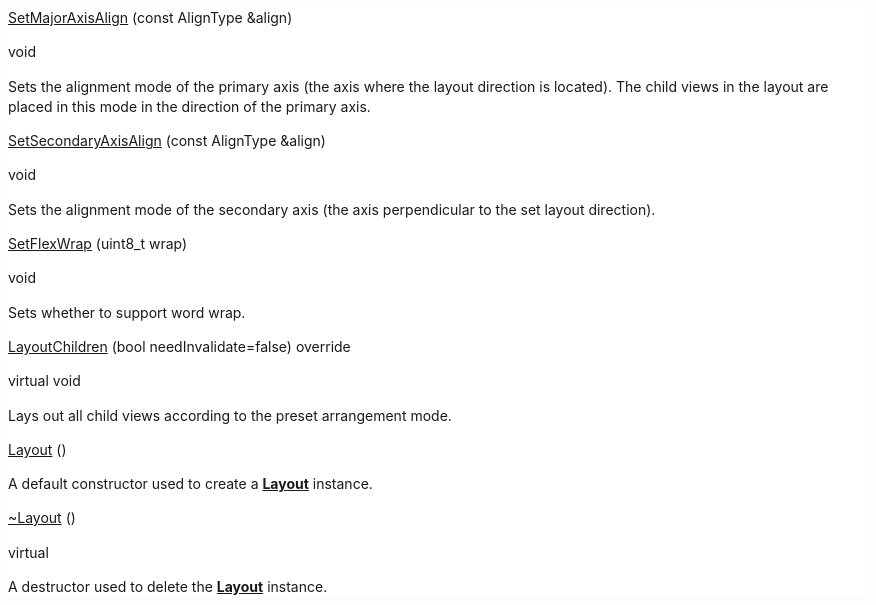 <tr id="row1945895954165635"><td class="cellrowborder" valign="top" width="50%" headers="mcps1.1.3.1.1 "><p id="p1166318777165635"><a name="p1166318777165635"></a><a name="p1166318777165635"></a><a href="graphic.md#gaa683d4401ecb3c19a5b5c2cea1252636">SetMajorAxisAlign</a> (const AlignType &amp;align)</p>
</td>
<td class="cellrowborder" valign="top" width="50%" headers="mcps1.1.3.1.2 "><p id="p203301394165635"><a name="p203301394165635"></a><a name="p203301394165635"></a>void </p>
<p id="p1425973038165635"><a name="p1425973038165635"></a><a name="p1425973038165635"></a>Sets the alignment mode of the primary axis (the axis where the layout direction is located). The child views in the layout are placed in this mode in the direction of the primary axis. </p>
</td>
</tr>
<tr id="row886818706165635"><td class="cellrowborder" valign="top" width="50%" headers="mcps1.1.3.1.1 "><p id="p1638097811165635"><a name="p1638097811165635"></a><a name="p1638097811165635"></a><a href="graphic.md#gadb57c6de7bcd0c04cde8004019e32b32">SetSecondaryAxisAlign</a> (const AlignType &amp;align)</p>
</td>
<td class="cellrowborder" valign="top" width="50%" headers="mcps1.1.3.1.2 "><p id="p1285020873165635"><a name="p1285020873165635"></a><a name="p1285020873165635"></a>void </p>
<p id="p1183050274165635"><a name="p1183050274165635"></a><a name="p1183050274165635"></a>Sets the alignment mode of the secondary axis (the axis perpendicular to the set layout direction). </p>
</td>
</tr>
<tr id="row160462906165635"><td class="cellrowborder" valign="top" width="50%" headers="mcps1.1.3.1.1 "><p id="p782219315165635"><a name="p782219315165635"></a><a name="p782219315165635"></a><a href="graphic.md#gade436564eb29d29e32220863a6fe94e1">SetFlexWrap</a> (uint8_t wrap)</p>
</td>
<td class="cellrowborder" valign="top" width="50%" headers="mcps1.1.3.1.2 "><p id="p1448217368165635"><a name="p1448217368165635"></a><a name="p1448217368165635"></a>void </p>
<p id="p1021183961165635"><a name="p1021183961165635"></a><a name="p1021183961165635"></a>Sets whether to support word wrap. </p>
</td>
</tr>
<tr id="row1753788131165635"><td class="cellrowborder" valign="top" width="50%" headers="mcps1.1.3.1.1 "><p id="p966424528165635"><a name="p966424528165635"></a><a name="p966424528165635"></a><a href="graphic.md#ga976abe5b006bef9018dd0d8ee2380526">LayoutChildren</a> (bool needInvalidate=false) override</p>
</td>
<td class="cellrowborder" valign="top" width="50%" headers="mcps1.1.3.1.2 "><p id="p646255734165635"><a name="p646255734165635"></a><a name="p646255734165635"></a>virtual void </p>
<p id="p1930584931165635"><a name="p1930584931165635"></a><a name="p1930584931165635"></a>Lays out all child views according to the preset arrangement mode. </p>
</td>
</tr>
<tr id="row427045331165635"><td class="cellrowborder" valign="top" width="50%" headers="mcps1.1.3.1.1 "><p id="p1009438334165635"><a name="p1009438334165635"></a><a name="p1009438334165635"></a><a href="graphic.md#gaba1ca0f86a85d3c5636ca543b0ed08d8">Layout</a> ()</p>
</td>
<td class="cellrowborder" valign="top" width="50%" headers="mcps1.1.3.1.2 "><p id="p1283641782165635"><a name="p1283641782165635"></a><a name="p1283641782165635"></a> </p>
<p id="p1681683724165635"><a name="p1681683724165635"></a><a name="p1681683724165635"></a>A default constructor used to create a <strong id="b1558229330165635"><a name="b1558229330165635"></a><a name="b1558229330165635"></a><a href="ohos-layout.md">Layout</a></strong> instance. </p>
</td>
</tr>
<tr id="row174677631165635"><td class="cellrowborder" valign="top" width="50%" headers="mcps1.1.3.1.1 "><p id="p295032479165635"><a name="p295032479165635"></a><a name="p295032479165635"></a><a href="graphic.md#ga6c7cc7a849197fe014ea57d0534728bf">~Layout</a> ()</p>
</td>
<td class="cellrowborder" valign="top" width="50%" headers="mcps1.1.3.1.2 "><p id="p996534053165635"><a name="p996534053165635"></a><a name="p996534053165635"></a>virtual </p>
<p id="p832248156165635"><a name="p832248156165635"></a><a name="p832248156165635"></a>A destructor used to delete the <strong id="b1562293027165635"><a name="b1562293027165635"></a><a name="b1562293027165635"></a><a href="ohos-layout.md">Layout</a></strong> instance. </p>